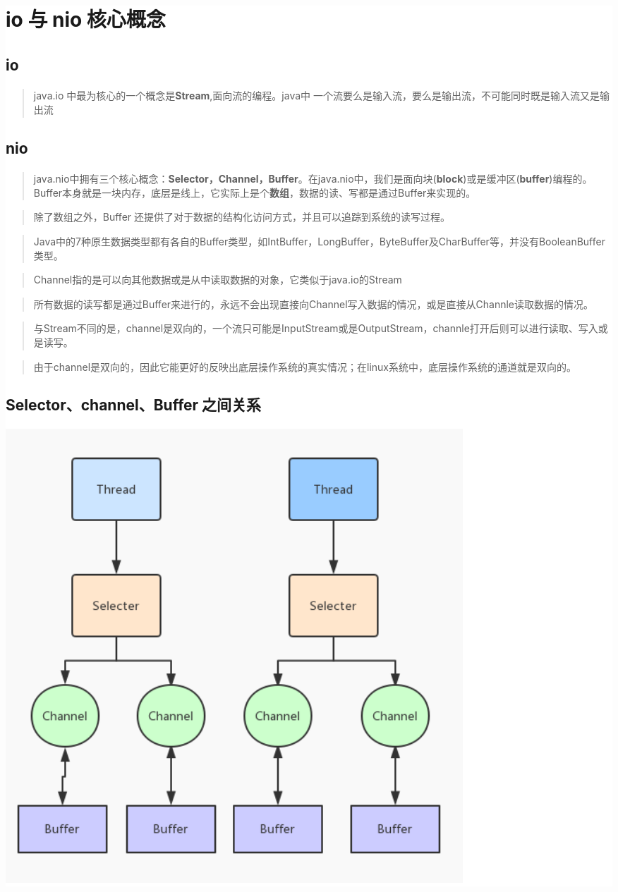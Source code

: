 # io 与 nio 核心概念
## io 
> java.io 中最为核心的一个概念是**Stream**,面向流的编程。java中 一个流要么是输入流，要么是输出流，不可能同时既是输入流又是输出流
## nio
> java.nio中拥有三个核心概念：**Selector，Channel，Buffer**。在java.nio中，我们是面向块(**block**)或是缓冲区(**buffer**)编程的。Buffer本身就是一块内存，底层是线上，它实际上是个**数组**，数据的读、写都是通过Buffer来实现的。

> 除了数组之外，Buffer 还提供了对于数据的结构化访问方式，并且可以追踪到系统的读写过程。
 
> Java中的7种原生数据类型都有各自的Buffer类型，如IntBuffer，LongBuffer，ByteBuffer及CharBuffer等，并没有BooleanBuffer类型。

> Channel指的是可以向其他数据或是从中读取数据的对象，它类似于java.io的Stream

> 所有数据的读写都是通过Buffer来进行的，永远不会出现直接向Channel写入数据的情况，或是直接从Channle读取数据的情况。

> 与Stream不同的是，channel是双向的，一个流只可能是InputStream或是OutputStream，channle打开后则可以进行读取、写入或是读写。

> 由于channel是双向的，因此它能更好的反映出底层操作系统的真实情况；在linux系统中，底层操作系统的通道就是双向的。

## Selector、channel、Buffer 之间关系
![57d1047f9ba215f712be8a8e8288e278.png](./pic/nio_t_s_c_b.png)
